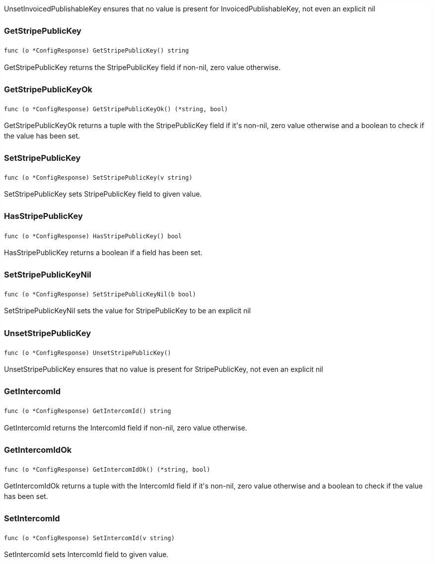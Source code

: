UnsetInvoicedPublishableKey ensures that no value is present for InvoicedPublishableKey, not even an explicit nil
### GetStripePublicKey

`func (o *ConfigResponse) GetStripePublicKey() string`

GetStripePublicKey returns the StripePublicKey field if non-nil, zero value otherwise.

### GetStripePublicKeyOk

`func (o *ConfigResponse) GetStripePublicKeyOk() (*string, bool)`

GetStripePublicKeyOk returns a tuple with the StripePublicKey field if it's non-nil, zero value otherwise
and a boolean to check if the value has been set.

### SetStripePublicKey

`func (o *ConfigResponse) SetStripePublicKey(v string)`

SetStripePublicKey sets StripePublicKey field to given value.

### HasStripePublicKey

`func (o *ConfigResponse) HasStripePublicKey() bool`

HasStripePublicKey returns a boolean if a field has been set.

### SetStripePublicKeyNil

`func (o *ConfigResponse) SetStripePublicKeyNil(b bool)`

 SetStripePublicKeyNil sets the value for StripePublicKey to be an explicit nil

### UnsetStripePublicKey
`func (o *ConfigResponse) UnsetStripePublicKey()`

UnsetStripePublicKey ensures that no value is present for StripePublicKey, not even an explicit nil
### GetIntercomId

`func (o *ConfigResponse) GetIntercomId() string`

GetIntercomId returns the IntercomId field if non-nil, zero value otherwise.

### GetIntercomIdOk

`func (o *ConfigResponse) GetIntercomIdOk() (*string, bool)`

GetIntercomIdOk returns a tuple with the IntercomId field if it's non-nil, zero value otherwise
and a boolean to check if the value has been set.

### SetIntercomId

`func (o *ConfigResponse) SetIntercomId(v string)`

SetIntercomId sets IntercomId field to given value.
